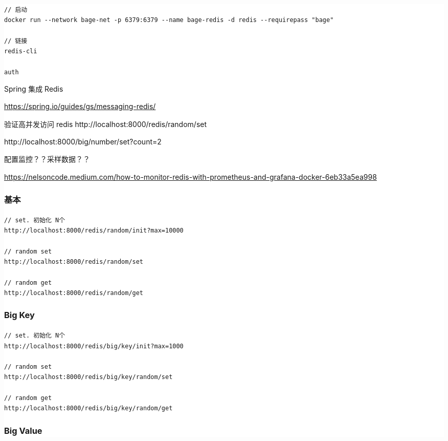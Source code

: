 ```
// 启动
docker run --network bage-net -p 6379:6379 --name bage-redis -d redis --requirepass "bage"

// 链接
redis-cli

auth

```

Spring 集成 Redis

https://spring.io/guides/gs/messaging-redis/

验证高并发访问 redis
http://localhost:8000/redis/random/set

http://localhost:8000/big/number/set?count=2



配置监控？？采样数据？？

https://nelsoncode.medium.com/how-to-monitor-redis-with-prometheus-and-grafana-docker-6eb33a5ea998



### 基本

```
// set. 初始化 N个
http://localhost:8000/redis/random/init?max=10000

// random set
http://localhost:8000/redis/random/set

// random get
http://localhost:8000/redis/random/get
```

### Big Key

```
// set. 初始化 N个
http://localhost:8000/redis/big/key/init?max=1000

// random set
http://localhost:8000/redis/big/key/random/set

// random get
http://localhost:8000/redis/big/key/random/get

```



### Big Value
